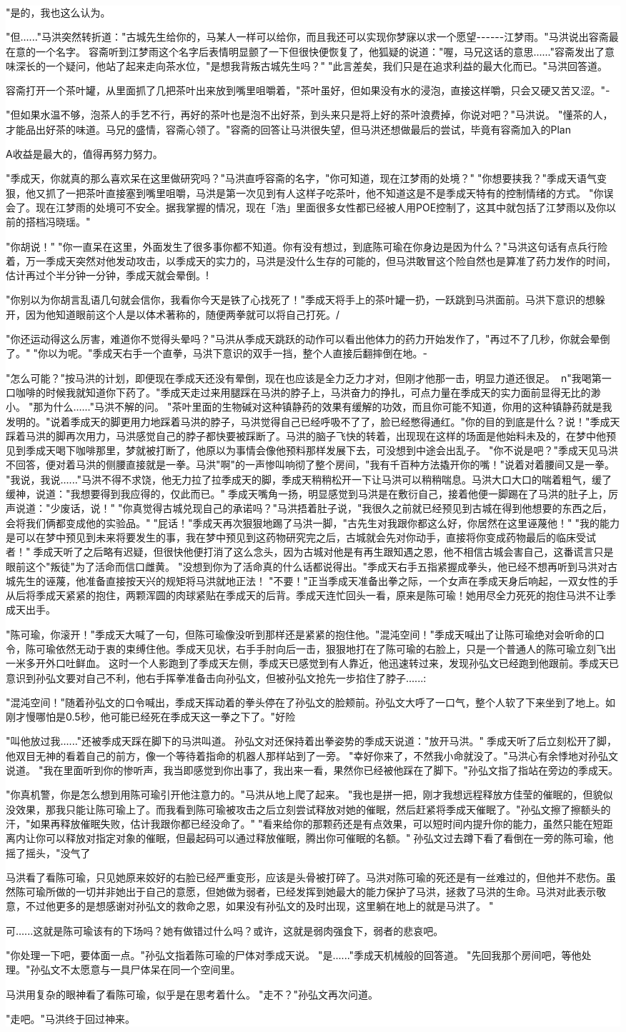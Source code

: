 "是的，我也这么认为。

"但......"马洪突然转折道："古城先生给你的，马某人一样可以给你，而且我还可以实现你梦寐以求一个愿望------江梦雨。"马洪说出容斋最在意的一个名字。 容斋听到江梦雨这个名字后表情明显颤了一下但很快便恢复了，他狐疑的说道："喔，马兄这话的意思......"容斋发出了意味深长的一个疑问，他站了起来走向茶水位，"是想我背叛古城先生吗？" "此言差矣，我们只是在追求利益的最大化而已。"马洪回答道。

容斋打开一个茶叶罐，从里面抓了几把茶叶出来放到嘴里咀嚼着，"茶叶虽好，但如果没有水的浸泡，直接这样嚼，只会又硬又苦又涩。"-

"但如果水温不够，泡茶人的手艺不行，再好的茶叶也是泡不出好茶，到头来只是将上好的茶叶浪费掉，你说对吧？"马洪说。 "懂茶的人，才能品出好茶的味道。马兄的盛情，容斋心领了。"容斋的回答让马洪很失望，但马洪还想做最后的尝试，毕竟有容斋加入的Plan

A收益是最大的，值得再努力努力。

"季成天，你就真的那么喜欢呆在这里做研究吗？"马洪直呼容斋的名字，"你可知道，现在江梦雨的处境？" "你想要挟我？"季成天语气变狠，他又抓了一把茶叶直接塞到嘴里咀嚼，马洪是第一次见到有人这样子吃茶叶，他不知道这是不是季成天特有的控制情绪的方式。 "你误会了。现在江梦雨的处境可不安全。据我掌握的情况，现在「浩」里面很多女性都已经被人用POE控制了，这其中就包括了江梦雨以及你以前的搭档冯晓瑶。"

"你胡说！" "你一直呆在这里，外面发生了很多事你都不知道。你有没有想过，到底陈可瑜在你身边是因为什么？"马洪这句话有点兵行险着，万一季成天突然对他发动攻击，以季成天的实力的，马洪是没什么生存的可能的，但马洪敢冒这个险自然也是算准了药力发作的时间，估计再过个半分钟一分钟，季成天就会晕倒。!

"你别以为你胡言乱语几句就会信你，我看你今天是铁了心找死了！"季成天将手上的茶叶罐一扔，一跃跳到马洪面前。马洪下意识的想躲开，因为他知道眼前这个人是以体术著称的，随便两拳就可以将自己打死。/

"你还运动得这么厉害，难道你不觉得头晕吗？"马洪从季成天跳跃的动作可以看出他体力的药力开始发作了，"再过不了几秒，你就会晕倒了。" "你以为呢。"季成天右手一个直拳，马洪下意识的双手一挡，整个人直接后翻摔倒在地。-

"怎么可能？"按马洪的计划，即便现在季成天还没有晕倒，现在也应该是全力乏力才对，但刚才他那一击，明显力道还很足。  n"我喝第一口咖啡的时候我就知道你下药了。"季成天走过来用腿踩在马洪的脖子上，马洪奋力的挣扎，可点力量在季成天的实力面前显得无比的渺小。 "那为什么......"马洪不解的问。 "茶叶里面的生物碱对这种镇静药的效果有缓解的功效，而且你可能不知道，你用的这种镇静药就是我发明的。"说着季成天的脚更用力地踩着马洪的脖子，马洪觉得自己已经呼吸不了了，脸已经憋得通红。"你的目的到底是什么？说！"季成天踩着马洪的脚再次用力，马洪感觉自己的脖子都快要被踩断了。马洪的脑子飞快的转着，出现现在这样的场面是他始料未及的，在梦中他预见到季成天喝下咖啡那里，梦就被打断了，他原以为事情会像他预料那样发展下去，可没想到中途会出乱子。 "你不说是吧？"季成天见马洪不回答，便对着马洪的侧腰直接就是一拳。马洪"啊"的一声惨叫响彻了整个房间，"我有千百种方法撬开你的嘴！"说着对着腰间又是一拳。 "我说，我说......"马洪不得不求饶，他无力拉了拉季成天的脚，季成天稍稍松开一下让马洪可以稍稍喘息。马洪大口大口的喘着粗气，缓了缓神，说道："我想要得到我应得的，仅此而已。" 季成天嘴角一扬，明显感觉到马洪是在敷衍自己，接着他便一脚踢在了马洪的肚子上，厉声说道："少废话，说！" "你真觉得古城兑现自己的承诺吗？"马洪捂着肚子说，"我很久之前就已经预见到古城在得到他想要的东西之后，会将我们俩都变成他的实验品。" "屁话！"季成天再次狠狠地踢了马洪一脚，"古先生对我跟你都这么好，你居然在这里诬蔑他！" "我的能力是可以在梦中预见到未来将要发生的事，我在梦中预见到这药物研究完之后，古城就会先对你动手，直接将你变成药物最后的临床受试者！" 季成天听了之后略有迟疑，但很快他便打消了这么念头，因为古城对他是有再生跟知遇之恩，他不相信古城会害自己，这番谎言只是眼前这个"叛徒"为了活命而信口雌黄。 "没想到你为了活命真的什么话都说得出。"季成天右手五指紧握成拳头，他已经不想再听到马洪对古城先生的诬蔑，他准备直接按天兴的规矩将马洪就地正法！ "不要！"正当季成天准备出拳之际，一个女声在季成天身后响起，一双女性的手从后将季成天紧紧的抱住，两颗浑圆的肉球紧贴在季成天的后背。季成天连忙回头一看，原来是陈可瑜！她用尽全力死死的抱住马洪不让季成天出手。

"陈可瑜，你滚开！"季成天大喊了一句，但陈可瑜像没听到那样还是紧紧的抱住他。"混沌空间！"季成天喊出了让陈可瑜绝对会听命的口令，陈可瑜依然无动于衷的束缚住他。季成天见状，右手手肘向后一击，狠狠地打在了陈可瑜的右脸上，只是一个普通人的陈可瑜立刻飞出一米多开外口吐鲜血。 这时一个人影跑到了季成天左侧，季成天已感觉到有人靠近，他迅速转过来，发现孙弘文已经跑到他跟前。季成天已意识到孙弘文要对自己不利，他右手挥拳准备击向孙弘文，但被孙弘文抢先一步掐住了脖子......:

"混沌空间！"随着孙弘文的口令喊出，季成天挥动着的拳头停在了孙弘文的脸颊前。孙弘文大呼了一口气，整个人软了下来坐到了地上。如刚才慢哪怕是0.5秒，他可能已经死在季成天这一拳之下了。"好险

"叫他放过我......"还被季成天踩在脚下的马洪叫道。 孙弘文对还保持着出拳姿势的季成天说道："放开马洪。" 季成天听了后立刻松开了脚，他双目无神的看着自己的前方，像一个等待着指命的机器人那样站到了一旁。 "幸好你来了，不然我小命就没了。"马洪心有余悸地对孙弘文说道。 "我在里面听到你的惨听声，我当即感觉到你出事了，我出来一看，果然你已经被他踩在了脚下。"孙弘文指了指站在旁边的季成天。

"你真机警，你是怎么想到用陈可瑜引开他注意力的。"马洪从地上爬了起来。 "我也是拼一把，刚才我想远程释放方佳莹的催眠的，但貌似没效果，那我只能让陈可瑜上了。而我看到陈可瑜被攻击之后立刻尝试释放对她的催眠，然后赶紧将季成天催眠了。"孙弘文擦了擦额头的汗，"如果再释放催眠失败，估计我跟你都已经没命了。" "看来给你的那颗药还是有点效果，可以短时间内提升你的能力，虽然只能在短距离内让你可以释放对指定对象的催眠，但最起码可以通过释放催眠，腾出你可催眠的名额。" 孙弘文过去蹲下看了看倒在一旁的陈可瑜，他摇了摇头，"没气了

马洪看了看陈可瑜，只见她原来姣好的右脸已经严重变形，应该是头骨被打碎了。马洪对陈可瑜的死还是有一丝难过的，但他并不悲伤。虽然陈可瑜所做的一切并非她出于自己的意愿，但她做为弱者，已经发挥到她最大的能力保护了马洪，拯救了马洪的生命。马洪对此表示敬意，不过他更多的是想感谢对孙弘文的救命之恩，如果没有孙弘文的及时出现，这里躺在地上的就是马洪了。 "

可......这就是陈可瑜该有的下场吗？她有做错过什么吗？或许，这就是弱肉强食下，弱者的悲哀吧。

"你处理一下吧，要体面一点。"孙弘文指着陈可瑜的尸体对季成天说。 "是......"季成天机械般的回答道。 "先回我那个房间吧，等他处理。"孙弘文不太愿意与一具尸体呆在同一个空间里。

马洪用复杂的眼神看了看陈可瑜，似乎是在思考着什么。 "走不？"孙弘文再次问道。

"走吧。"马洪终于回过神来。
